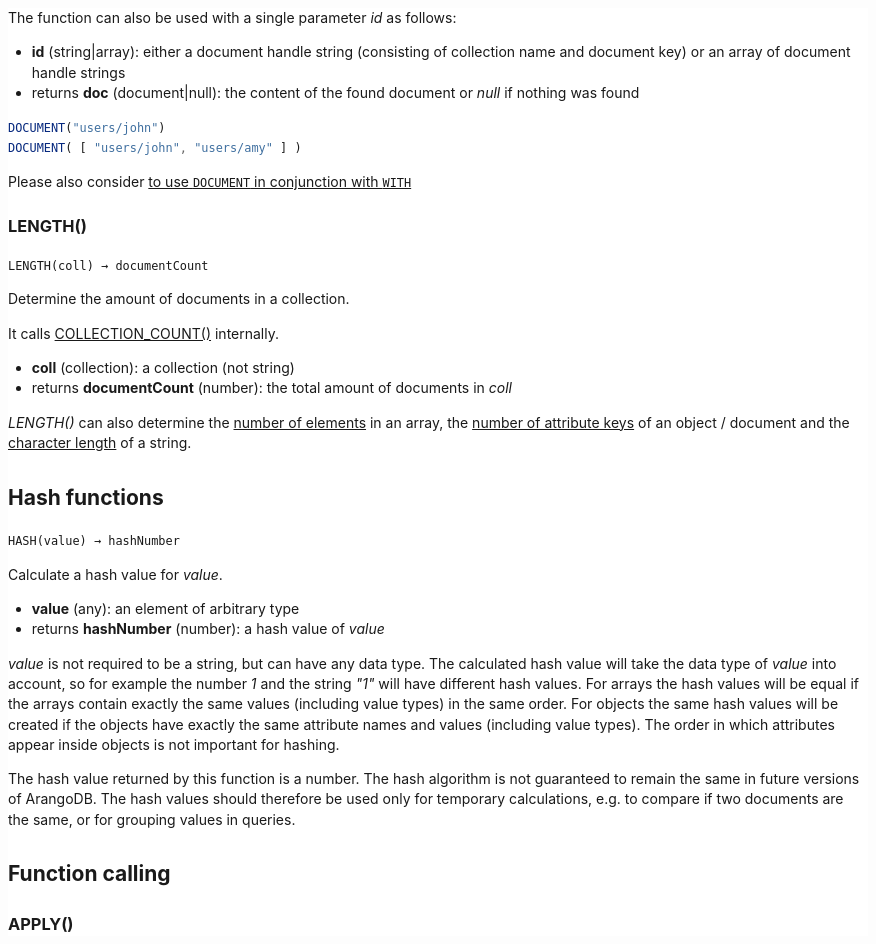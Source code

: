 The function can also be used with a single parameter *id* as follows:

- **id** (string|array): either a document handle string (consisting of
  collection name and document key) or an array of document handle strings
- returns **doc** (document|null): the content of the found document
  or *null* if nothing was found

```js
DOCUMENT("users/john")
DOCUMENT( [ "users/john", "users/amy" ] )
```

Please also consider [to use `DOCUMENT` in conjunction with `WITH`](../Operations/With.md)

### LENGTH()

`LENGTH(coll) → documentCount`

Determine the amount of documents in a collection.

It calls [COLLECTION_COUNT()](#collectioncount) internally.

- **coll** (collection): a collection (not string)
- returns **documentCount** (number): the total amount of documents in *coll*

*LENGTH()* can also determine the [number of elements](Array.md#length) in an array,
the [number of attribute keys](Document.md#length) of an object / document and
the [character length](String.md#length) of a string.

Hash functions
--------------

`HASH(value) → hashNumber`

Calculate a hash value for *value*.

- **value** (any): an element of arbitrary type
- returns **hashNumber** (number): a hash value of *value*

*value* is not required to be a string, but can have any data type. The calculated
hash value will take the data type of *value* into account, so for example the
number *1* and the string *"1"* will have different hash values. For arrays the
hash values will be equal if the arrays contain exactly the same values
(including value types) in the same order. For objects the same hash values will
be created if the objects have exactly the same attribute names and values
(including value types). The order in which attributes appear inside objects
is not important for hashing.

The hash value returned by this function is a number. The hash algorithm is not
guaranteed to remain the same in future versions of ArangoDB. The hash values
should therefore be used only for temporary calculations, e.g. to compare if two
documents are the same, or for grouping values in queries.

Function calling
----------------

### APPLY()
